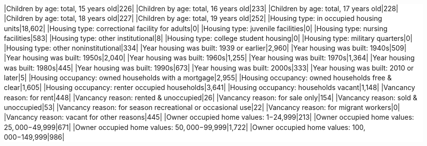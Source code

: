 |Children by age: total, 15 years old|226|
|Children by age: total, 16 years old|233|
|Children by age: total, 17 years old|228|
|Children by age: total, 18 years old|227|
|Children by age: total, 19 years old|252|
|Housing type: in occupied housing units|18,602|
|Housing type: correctional facility for adults|0|
|Housing type: juvenile facilities|0|
|Housing type: nursing facilities|583|
|Housing type: other institutional|8|
|Housing type: college student housing|0|
|Housing type: military quarters|0|
|Housing type: other noninstitutional|334|
|Year housing was built: 1939 or earlier|2,960|
|Year housing was built: 1940s|509|
|Year housing was built: 1950s|2,040|
|Year housing was built: 1960s|1,255|
|Year housing was built: 1970s|1,364|
|Year housing was built: 1980s|445|
|Year housing was built: 1990s|673|
|Year housing was built: 2000s|333|
|Year housing was built: 2010 or later|5|
|Housing occupancy: owned households with a mortgage|2,955|
|Housing occupancy: owned households free & clear|1,605|
|Housing occupancy: renter occupied households|3,641|
|Housing occupancy: households vacant|1,148|
|Vancancy reason: for rent|448|
|Vancancy reason: rented & unoccupied|26|
|Vancancy reason: for sale only|154|
|Vancancy reason: sold & unoccupied|53|
|Vancancy reason: for season recreational or occasional use|22|
|Vancancy reason: for migrant workers|0|
|Vancancy reason: vacant for other reasons|445|
|Owner occupied home values: $1-$24,999|213|
|Owner occupied home values: $25,000-$49,999|671|
|Owner occupied home values: $50,000-$99,999|1,722|
|Owner occupied home values: $100,000-$149,999|986|